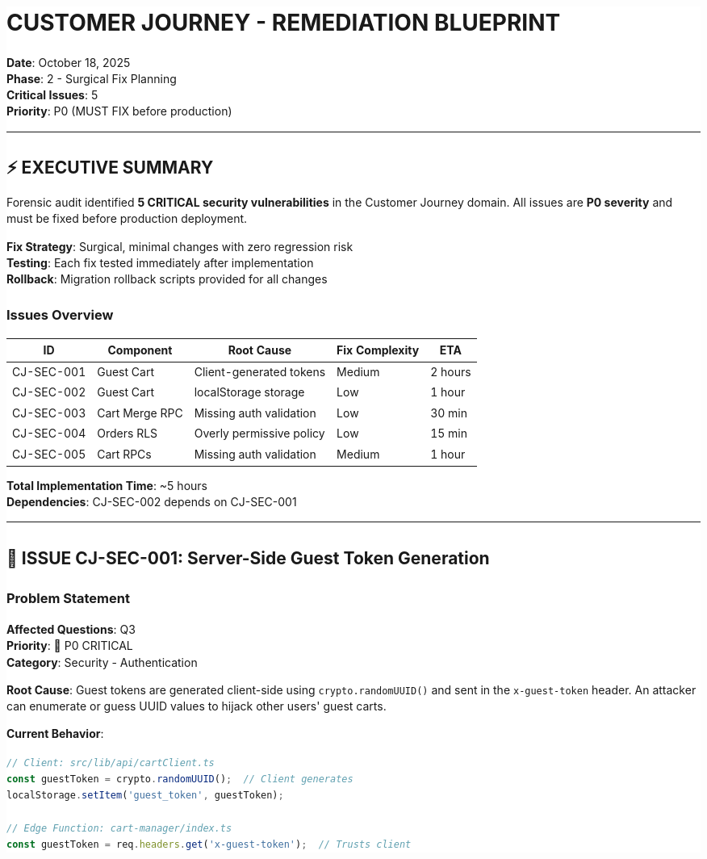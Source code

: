 # CUSTOMER JOURNEY - REMEDIATION BLUEPRINT
**Date**: October 18, 2025  
**Phase**: 2 - Surgical Fix Planning  
**Critical Issues**: 5  
**Priority**: P0 (MUST FIX before production)

---

## ⚡ EXECUTIVE SUMMARY

Forensic audit identified **5 CRITICAL security vulnerabilities** in the Customer Journey domain. All issues are **P0 severity** and must be fixed before production deployment.

**Fix Strategy**: Surgical, minimal changes with zero regression risk  
**Testing**: Each fix tested immediately after implementation  
**Rollback**: Migration rollback scripts provided for all changes

### Issues Overview

| ID | Component | Root Cause | Fix Complexity | ETA |
|----|-----------|------------|----------------|-----|
| CJ-SEC-001 | Guest Cart | Client-generated tokens | Medium | 2 hours |
| CJ-SEC-002 | Guest Cart | localStorage storage | Low | 1 hour |
| CJ-SEC-003 | Cart Merge RPC | Missing auth validation | Low | 30 min |
| CJ-SEC-004 | Orders RLS | Overly permissive policy | Low | 15 min |
| CJ-SEC-005 | Cart RPCs | Missing auth validation | Medium | 1 hour |

**Total Implementation Time**: ~5 hours  
**Dependencies**: CJ-SEC-002 depends on CJ-SEC-001

---

## 🔧 ISSUE CJ-SEC-001: Server-Side Guest Token Generation

### Problem Statement

**Affected Questions**: Q3  
**Priority**: 🔴 P0 CRITICAL  
**Category**: Security - Authentication

**Root Cause**:
Guest tokens are generated client-side using `crypto.randomUUID()` and sent in the `x-guest-token` header. An attacker can enumerate or guess UUID values to hijack other users' guest carts.

**Current Behavior**:
```typescript
// Client: src/lib/api/cartClient.ts
const guestToken = crypto.randomUUID();  // Client generates
localStorage.setItem('guest_token', guestToken);

// Edge Function: cart-manager/index.ts
const guestToken = req.headers.get('x-guest-token');  // Trusts client
```
